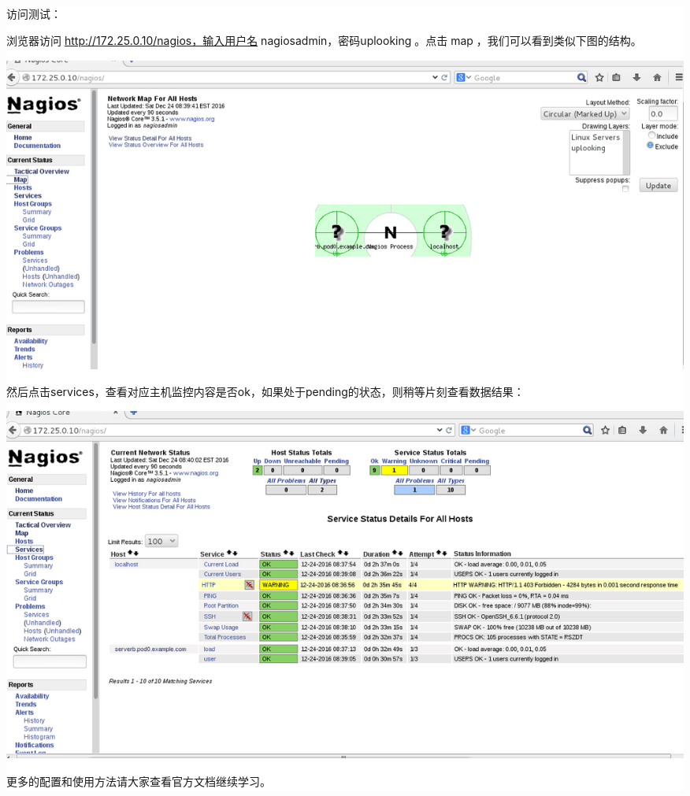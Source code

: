 访问测试：

浏览器访问 http://172.25.0.10/nagios，输入用户名 nagiosadmin，密码uplooking 。点击 map ，我们可以看到类似下图的结构。

![](nagios/3.png)



然后点击services，查看对应主机监控内容是否ok，如果处于pending的状态，则稍等片刻查看数据结果：

![](nagios/4.png)

更多的配置和使用方法请大家查看官方文档继续学习。

